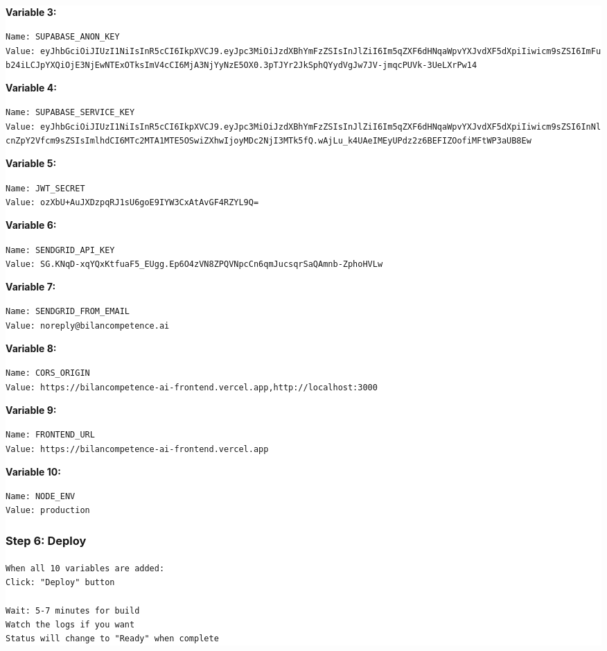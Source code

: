 **Variable 3:**
```
Name: SUPABASE_ANON_KEY
Value: eyJhbGciOiJIUzI1NiIsInR5cCI6IkpXVCJ9.eyJpc3MiOiJzdXBhYmFzZSIsInJlZiI6Im5qZXF6dHNqaWpvYXJvdXF5dXpiIiwicm9sZSI6ImFub24iLCJpYXQiOjE3NjEwNTExOTksImV4cCI6MjA3NjYyNzE5OX0.3pTJYr2JkSphQYydVgJw7JV-jmqcPUVk-3UeLXrPw14
```

**Variable 4:**
```
Name: SUPABASE_SERVICE_KEY
Value: eyJhbGciOiJIUzI1NiIsInR5cCI6IkpXVCJ9.eyJpc3MiOiJzdXBhYmFzZSIsInJlZiI6Im5qZXF6dHNqaWpvYXJvdXF5dXpiIiwicm9sZSI6InNlcnZpY2Vfcm9sZSIsImlhdCI6MTc2MTA1MTE5OSwiZXhwIjoyMDc2NjI3MTk5fQ.wAjLu_k4UAeIMEyUPdz2z6BEFIZOofiMFtWP3aUB8Ew
```

**Variable 5:**
```
Name: JWT_SECRET
Value: ozXbU+AuJXDzpqRJ1sU6goE9IYW3CxAtAvGF4RZYL9Q=
```

**Variable 6:**
```
Name: SENDGRID_API_KEY
Value: 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
```

**Variable 7:**
```
Name: SENDGRID_FROM_EMAIL
Value: noreply@bilancompetence.ai
```

**Variable 8:**
```
Name: CORS_ORIGIN
Value: https://bilancompetence-ai-frontend.vercel.app,http://localhost:3000
```

**Variable 9:**
```
Name: FRONTEND_URL
Value: https://bilancompetence-ai-frontend.vercel.app
```

**Variable 10:**
```
Name: NODE_ENV
Value: production
```

### Step 6: Deploy

```
When all 10 variables are added:
Click: "Deploy" button

Wait: 5-7 minutes for build
Watch the logs if you want
Status will change to "Ready" when complete
```
